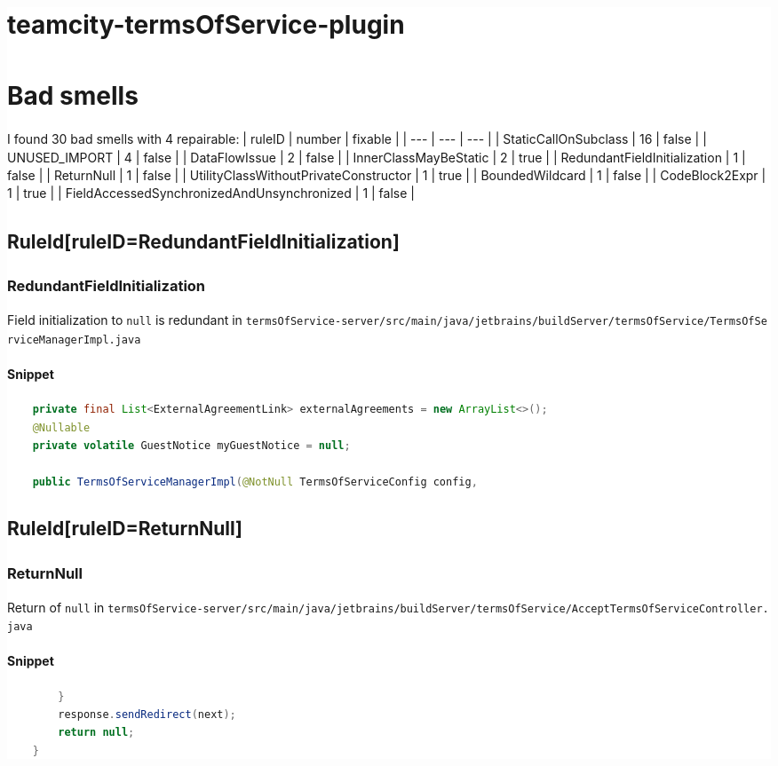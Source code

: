 # teamcity-termsOfService-plugin 
 
# Bad smells
I found 30 bad smells with 4 repairable:
| ruleID | number | fixable |
| --- | --- | --- |
| StaticCallOnSubclass | 16 | false |
| UNUSED_IMPORT | 4 | false |
| DataFlowIssue | 2 | false |
| InnerClassMayBeStatic | 2 | true |
| RedundantFieldInitialization | 1 | false |
| ReturnNull | 1 | false |
| UtilityClassWithoutPrivateConstructor | 1 | true |
| BoundedWildcard | 1 | false |
| CodeBlock2Expr | 1 | true |
| FieldAccessedSynchronizedAndUnsynchronized | 1 | false |
## RuleId[ruleID=RedundantFieldInitialization]
### RedundantFieldInitialization
Field initialization to `null` is redundant
in `termsOfService-server/src/main/java/jetbrains/buildServer/termsOfService/TermsOfServiceManagerImpl.java`
#### Snippet
```java
    private final List<ExternalAgreementLink> externalAgreements = new ArrayList<>();
    @Nullable
    private volatile GuestNotice myGuestNotice = null;

    public TermsOfServiceManagerImpl(@NotNull TermsOfServiceConfig config,
```

## RuleId[ruleID=ReturnNull]
### ReturnNull
Return of `null`
in `termsOfService-server/src/main/java/jetbrains/buildServer/termsOfService/AcceptTermsOfServiceController.java`
#### Snippet
```java
        }
        response.sendRedirect(next);
        return null;
    }

```
